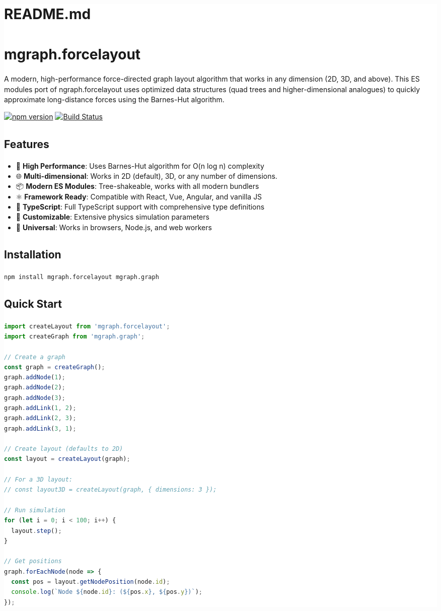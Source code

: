 # README.md
# mgraph.forcelayout

A modern, high-performance force-directed graph layout algorithm that works in any dimension (2D, 3D, and above). This ES modules port of ngraph.forcelayout uses optimized data structures (quad trees and higher-dimensional analogues) to quickly approximate long-distance forces using the Barnes-Hut algorithm.

[![npm version](https://badge.fury.io/js/mgraph.forcelayout.svg)](https://www.npmjs.com/package/mgraph.forcelayout)
[![Build Status](https://github.com/mfeldman143/mgraph.forcelayout/workflows/test/badge.svg)](https://github.com/mfeldman143/mgraph.forcelayout/actions)

## Features

- 🚀 **High Performance**: Uses Barnes-Hut algorithm for O(n log n) complexity
- 🌐 **Multi-dimensional**: Works in 2D (default), 3D, or any number of dimensions.
- 📦 **Modern ES Modules**: Tree-shakeable, works with all modern bundlers
- ⚛️ **Framework Ready**: Compatible with React, Vue, Angular, and vanilla JS
- 🎯 **TypeScript**: Full TypeScript support with comprehensive type definitions
- 🔧 **Customizable**: Extensive physics simulation parameters
- 📱 **Universal**: Works in browsers, Node.js, and web workers

## Installation

```bash
npm install mgraph.forcelayout mgraph.graph
```

## Quick Start

```javascript
import createLayout from 'mgraph.forcelayout';
import createGraph from 'mgraph.graph';

// Create a graph
const graph = createGraph();
graph.addNode(1);
graph.addNode(2);
graph.addNode(3);
graph.addLink(1, 2);
graph.addLink(2, 3);
graph.addLink(3, 1);

// Create layout (defaults to 2D)
const layout = createLayout(graph);

// For a 3D layout:
// const layout3D = createLayout(graph, { dimensions: 3 });

// Run simulation
for (let i = 0; i < 100; i++) {
  layout.step();
}

// Get positions
graph.forEachNode(node => {
  const pos = layout.getNodePosition(node.id);
  console.log(`Node ${node.id}: (${pos.x}, ${pos.y})`);
});

```